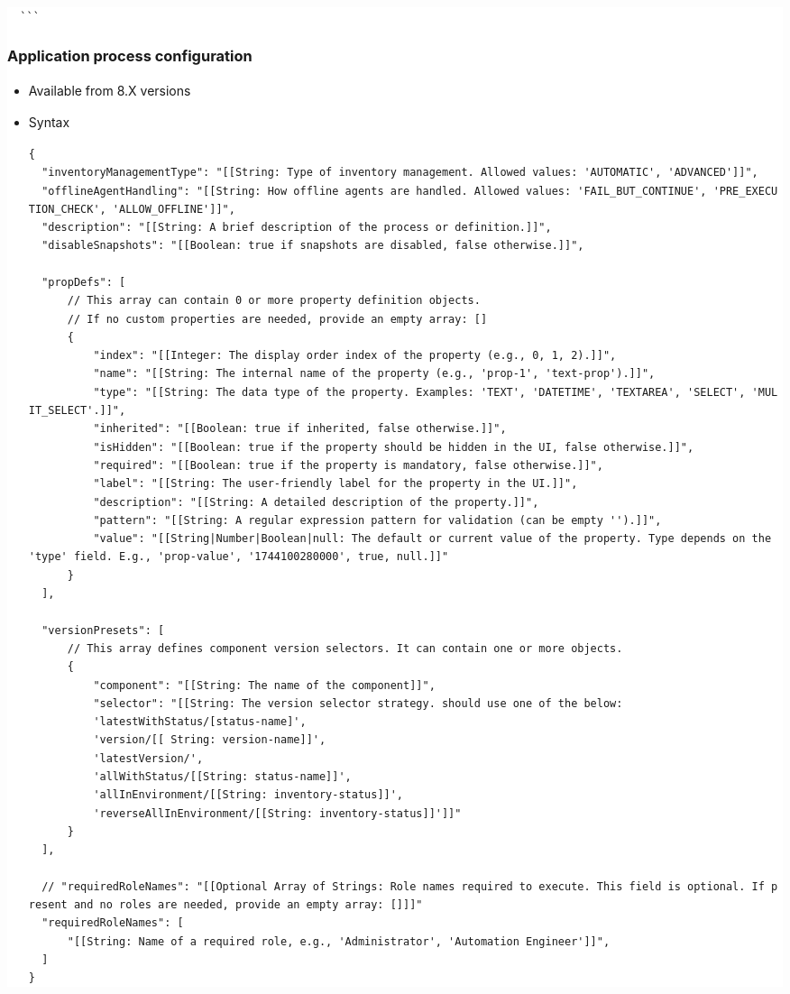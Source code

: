      ```

### Application process configuration 
*  Available from 8.X versions

- Syntax



    ```json5
    {
      "inventoryManagementType": "[[String: Type of inventory management. Allowed values: 'AUTOMATIC', 'ADVANCED']]",
      "offlineAgentHandling": "[[String: How offline agents are handled. Allowed values: 'FAIL_BUT_CONTINUE', 'PRE_EXECUTION_CHECK', 'ALLOW_OFFLINE']]",
      "description": "[[String: A brief description of the process or definition.]]",
      "disableSnapshots": "[[Boolean: true if snapshots are disabled, false otherwise.]]",
      
      "propDefs": [
          // This array can contain 0 or more property definition objects.
          // If no custom properties are needed, provide an empty array: []
          {
              "index": "[[Integer: The display order index of the property (e.g., 0, 1, 2).]]",
              "name": "[[String: The internal name of the property (e.g., 'prop-1', 'text-prop').]]",
              "type": "[[String: The data type of the property. Examples: 'TEXT', 'DATETIME', 'TEXTAREA', 'SELECT', 'MULIT_SELECT'.]]",
              "inherited": "[[Boolean: true if inherited, false otherwise.]]",
              "isHidden": "[[Boolean: true if the property should be hidden in the UI, false otherwise.]]",
              "required": "[[Boolean: true if the property is mandatory, false otherwise.]]",
              "label": "[[String: The user-friendly label for the property in the UI.]]",
              "description": "[[String: A detailed description of the property.]]",
              "pattern": "[[String: A regular expression pattern for validation (can be empty '').]]",
              "value": "[[String|Number|Boolean|null: The default or current value of the property. Type depends on the 'type' field. E.g., 'prop-value', '1744100280000', true, null.]]"
          }
      ],
      
      "versionPresets": [
          // This array defines component version selectors. It can contain one or more objects.
          {
              "component": "[[String: The name of the component]]",
              "selector": "[[String: The version selector strategy. should use one of the below:
              'latestWithStatus/[status-name]',
              'version/[[ String: version-name]]',
              'latestVersion/',
              'allWithStatus/[[String: status-name]]',
              'allInEnvironment/[[String: inventory-status]]',
              'reverseAllInEnvironment/[[String: inventory-status]]']]"
          }
      ],
      
      // "requiredRoleNames": "[[Optional Array of Strings: Role names required to execute. This field is optional. If present and no roles are needed, provide an empty array: []]]"
      "requiredRoleNames": [
          "[[String: Name of a required role, e.g., 'Administrator', 'Automation Engineer']]",
      ]
    }
